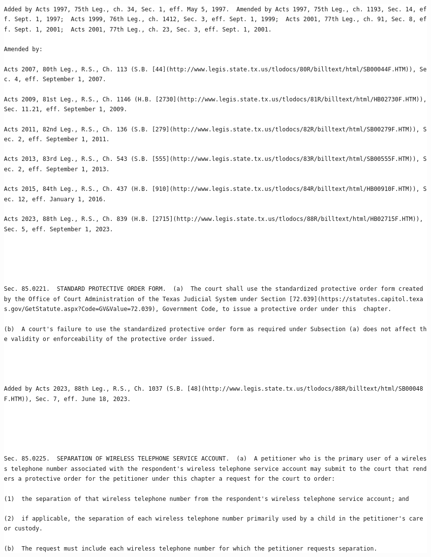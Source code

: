     
    
    
    Added by Acts 1997, 75th Leg., ch. 34, Sec. 1, eff. May 5, 1997.  Amended by Acts 1997, 75th Leg., ch. 1193, Sec. 14, eff. Sept. 1, 1997;  Acts 1999, 76th Leg., ch. 1412, Sec. 3, eff. Sept. 1, 1999;  Acts 2001, 77th Leg., ch. 91, Sec. 8, eff. Sept. 1, 2001;  Acts 2001, 77th Leg., ch. 23, Sec. 3, eff. Sept. 1, 2001.
    
    Amended by: 
    
    Acts 2007, 80th Leg., R.S., Ch. 113 (S.B. [44](http://www.legis.state.tx.us/tlodocs/80R/billtext/html/SB00044F.HTM)), Sec. 4, eff. September 1, 2007.
    
    Acts 2009, 81st Leg., R.S., Ch. 1146 (H.B. [2730](http://www.legis.state.tx.us/tlodocs/81R/billtext/html/HB02730F.HTM)), Sec. 11.21, eff. September 1, 2009.
    
    Acts 2011, 82nd Leg., R.S., Ch. 136 (S.B. [279](http://www.legis.state.tx.us/tlodocs/82R/billtext/html/SB00279F.HTM)), Sec. 2, eff. September 1, 2011.
    
    Acts 2013, 83rd Leg., R.S., Ch. 543 (S.B. [555](http://www.legis.state.tx.us/tlodocs/83R/billtext/html/SB00555F.HTM)), Sec. 2, eff. September 1, 2013.
    
    Acts 2015, 84th Leg., R.S., Ch. 437 (H.B. [910](http://www.legis.state.tx.us/tlodocs/84R/billtext/html/HB00910F.HTM)), Sec. 12, eff. January 1, 2016.
    
    Acts 2023, 88th Leg., R.S., Ch. 839 (H.B. [2715](http://www.legis.state.tx.us/tlodocs/88R/billtext/html/HB02715F.HTM)), Sec. 5, eff. September 1, 2023.
    
    
    
    
    
    Sec. 85.0221.  STANDARD PROTECTIVE ORDER FORM.  (a)  The court shall use the standardized protective order form created by the Office of Court Administration of the Texas Judicial System under Section [72.039](https://statutes.capitol.texas.gov/GetStatute.aspx?Code=GV&Value=72.039), Government Code, to issue a protective order under this  chapter.
    
    (b)  A court's failure to use the standardized protective order form as required under Subsection (a) does not affect the validity or enforceability of the protective order issued.
    
    
    
    
    Added by Acts 2023, 88th Leg., R.S., Ch. 1037 (S.B. [48](http://www.legis.state.tx.us/tlodocs/88R/billtext/html/SB00048F.HTM)), Sec. 7, eff. June 18, 2023.
    
    
    
    
    
    Sec. 85.0225.  SEPARATION OF WIRELESS TELEPHONE SERVICE ACCOUNT.  (a)  A petitioner who is the primary user of a wireless telephone number associated with the respondent's wireless telephone service account may submit to the court that renders a protective order for the petitioner under this chapter a request for the court to order:
    
    (1)  the separation of that wireless telephone number from the respondent's wireless telephone service account; and
    
    (2)  if applicable, the separation of each wireless telephone number primarily used by a child in the petitioner's care or custody.
    
    (b)  The request must include each wireless telephone number for which the petitioner requests separation.
    